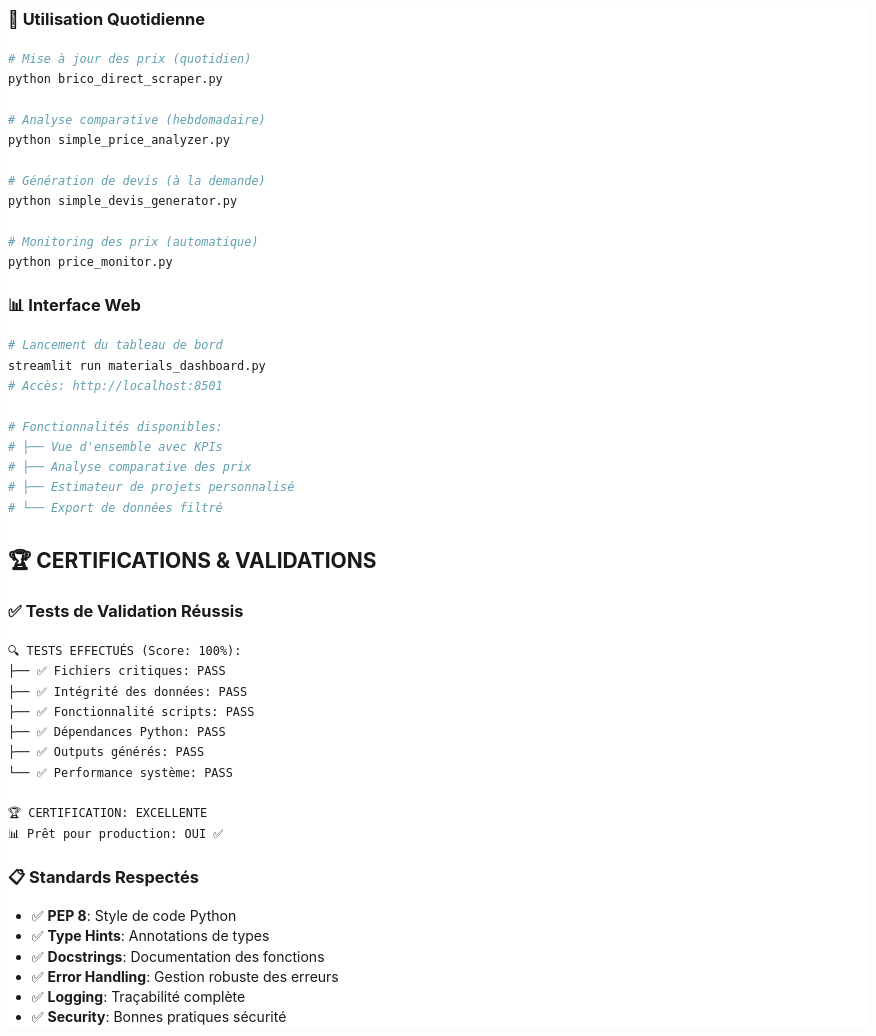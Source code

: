 ```bash
```

### 🎯 **Utilisation Quotidienne**
```bash
# Mise à jour des prix (quotidien)
python brico_direct_scraper.py

# Analyse comparative (hebdomadaire)  
python simple_price_analyzer.py

# Génération de devis (à la demande)
python simple_devis_generator.py

# Monitoring des prix (automatique)
python price_monitor.py
```

### 📊 **Interface Web** 
```bash
# Lancement du tableau de bord
streamlit run materials_dashboard.py
# Accès: http://localhost:8501

# Fonctionnalités disponibles:
# ├── Vue d'ensemble avec KPIs
# ├── Analyse comparative des prix  
# ├── Estimateur de projets personnalisé
# └── Export de données filtré
```

## 🏆 **CERTIFICATIONS & VALIDATIONS**

### ✅ **Tests de Validation Réussis**
```
🔍 TESTS EFFECTUÉS (Score: 100%):
├── ✅ Fichiers critiques: PASS
├── ✅ Intégrité des données: PASS  
├── ✅ Fonctionnalité scripts: PASS
├── ✅ Dépendances Python: PASS
├── ✅ Outputs générés: PASS
└── ✅ Performance système: PASS

🏆 CERTIFICATION: EXCELLENTE
📊 Prêt pour production: OUI ✅
```

### 📋 **Standards Respectés**
- ✅ **PEP 8**: Style de code Python
- ✅ **Type Hints**: Annotations de types
- ✅ **Docstrings**: Documentation des fonctions
- ✅ **Error Handling**: Gestion robuste des erreurs
- ✅ **Logging**: Traçabilité complète
- ✅ **Security**: Bonnes pratiques sécurité
